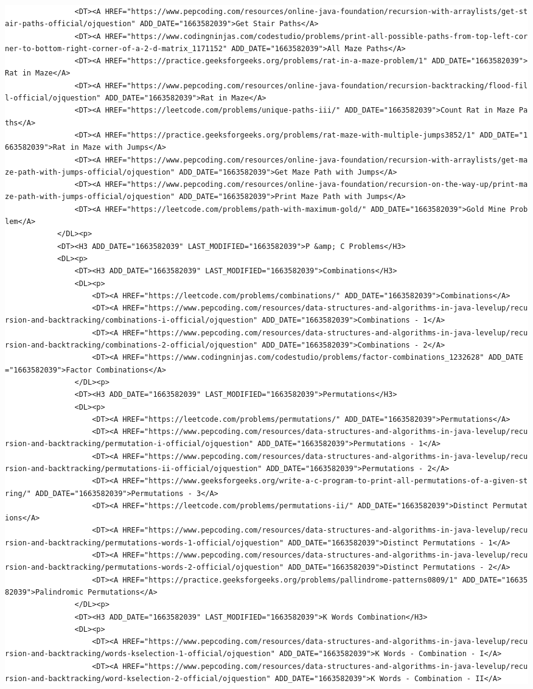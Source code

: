                     <DT><A HREF="https://www.pepcoding.com/resources/online-java-foundation/recursion-with-arraylists/get-stair-paths-official/ojquestion" ADD_DATE="1663582039">Get Stair Paths</A>
                    <DT><A HREF="https://www.codingninjas.com/codestudio/problems/print-all-possible-paths-from-top-left-corner-to-bottom-right-corner-of-a-2-d-matrix_1171152" ADD_DATE="1663582039">All Maze Paths</A>
                    <DT><A HREF="https://practice.geeksforgeeks.org/problems/rat-in-a-maze-problem/1" ADD_DATE="1663582039">Rat in Maze</A>
                    <DT><A HREF="https://www.pepcoding.com/resources/online-java-foundation/recursion-backtracking/flood-fill-official/ojquestion" ADD_DATE="1663582039">Rat in Maze</A>
                    <DT><A HREF="https://leetcode.com/problems/unique-paths-iii/" ADD_DATE="1663582039">Count Rat in Maze Paths</A>
                    <DT><A HREF="https://practice.geeksforgeeks.org/problems/rat-maze-with-multiple-jumps3852/1" ADD_DATE="1663582039">Rat in Maze with Jumps</A>
                    <DT><A HREF="https://www.pepcoding.com/resources/online-java-foundation/recursion-with-arraylists/get-maze-path-with-jumps-official/ojquestion" ADD_DATE="1663582039">Get Maze Path with Jumps</A>
                    <DT><A HREF="https://www.pepcoding.com/resources/online-java-foundation/recursion-on-the-way-up/print-maze-path-with-jumps-official/ojquestion" ADD_DATE="1663582039">Print Maze Path with Jumps</A>
                    <DT><A HREF="https://leetcode.com/problems/path-with-maximum-gold/" ADD_DATE="1663582039">Gold Mine Problem</A>
                </DL><p>
                <DT><H3 ADD_DATE="1663582039" LAST_MODIFIED="1663582039">P &amp; C Problems</H3>
                <DL><p>
                    <DT><H3 ADD_DATE="1663582039" LAST_MODIFIED="1663582039">Combinations</H3>
                    <DL><p>
                        <DT><A HREF="https://leetcode.com/problems/combinations/" ADD_DATE="1663582039">Combinations</A>
                        <DT><A HREF="https://www.pepcoding.com/resources/data-structures-and-algorithms-in-java-levelup/recursion-and-backtracking/combinations-i-official/ojquestion" ADD_DATE="1663582039">Combinations - 1</A>
                        <DT><A HREF="https://www.pepcoding.com/resources/data-structures-and-algorithms-in-java-levelup/recursion-and-backtracking/combinations-2-official/ojquestion" ADD_DATE="1663582039">Combinations - 2</A>
                        <DT><A HREF="https://www.codingninjas.com/codestudio/problems/factor-combinations_1232628" ADD_DATE="1663582039">Factor Combinations</A>
                    </DL><p>
                    <DT><H3 ADD_DATE="1663582039" LAST_MODIFIED="1663582039">Permutations</H3>
                    <DL><p>
                        <DT><A HREF="https://leetcode.com/problems/permutations/" ADD_DATE="1663582039">Permutations</A>
                        <DT><A HREF="https://www.pepcoding.com/resources/data-structures-and-algorithms-in-java-levelup/recursion-and-backtracking/permutation-i-official/ojquestion" ADD_DATE="1663582039">Permutations - 1</A>
                        <DT><A HREF="https://www.pepcoding.com/resources/data-structures-and-algorithms-in-java-levelup/recursion-and-backtracking/permutations-ii-official/ojquestion" ADD_DATE="1663582039">Permutations - 2</A>
                        <DT><A HREF="https://www.geeksforgeeks.org/write-a-c-program-to-print-all-permutations-of-a-given-string/" ADD_DATE="1663582039">Permutations - 3</A>
                        <DT><A HREF="https://leetcode.com/problems/permutations-ii/" ADD_DATE="1663582039">Distinct Permutations</A>
                        <DT><A HREF="https://www.pepcoding.com/resources/data-structures-and-algorithms-in-java-levelup/recursion-and-backtracking/permutations-words-1-official/ojquestion" ADD_DATE="1663582039">Distinct Permutations - 1</A>
                        <DT><A HREF="https://www.pepcoding.com/resources/data-structures-and-algorithms-in-java-levelup/recursion-and-backtracking/permutations-words-2-official/ojquestion" ADD_DATE="1663582039">Distinct Permutations - 2</A>
                        <DT><A HREF="https://practice.geeksforgeeks.org/problems/pallindrome-patterns0809/1" ADD_DATE="1663582039">Palindromic Permutations</A>
                    </DL><p>
                    <DT><H3 ADD_DATE="1663582039" LAST_MODIFIED="1663582039">K Words Combination</H3>
                    <DL><p>
                        <DT><A HREF="https://www.pepcoding.com/resources/data-structures-and-algorithms-in-java-levelup/recursion-and-backtracking/words-kselection-1-official/ojquestion" ADD_DATE="1663582039">K Words - Combination - I</A>
                        <DT><A HREF="https://www.pepcoding.com/resources/data-structures-and-algorithms-in-java-levelup/recursion-and-backtracking/word-kselection-2-official/ojquestion" ADD_DATE="1663582039">K Words - Combination - II</A>